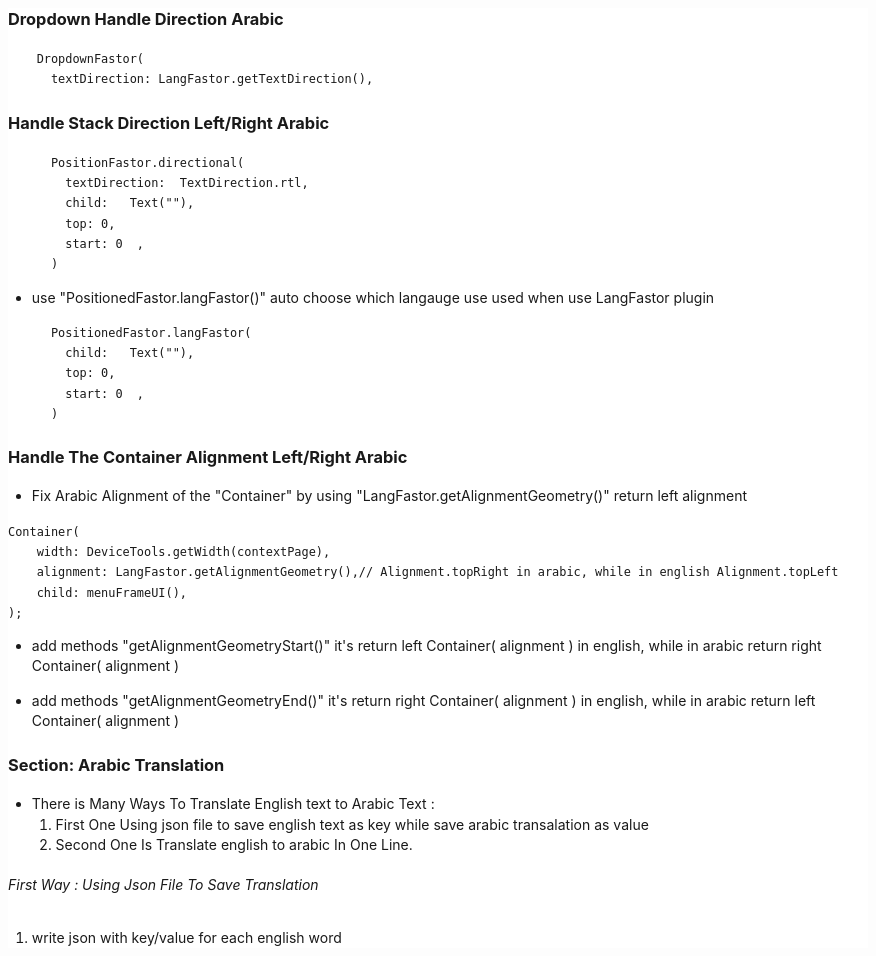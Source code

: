 ### Dropdown Handle Direction Arabic
```
    DropdownFastor(
      textDirection: LangFastor.getTextDirection(),
```

### Handle Stack Direction Left/Right Arabic
```
      PositionFastor.directional(
        textDirection:  TextDirection.rtl,
        child:   Text(""),
        top: 0,
        start: 0  ,
      )
```

* use "PositionedFastor.langFastor()" auto choose which langauge use used when use LangFastor plugin
```
      PositionedFastor.langFastor(
        child:   Text(""),
        top: 0,
        start: 0  ,
      )
```

### Handle The Container Alignment Left/Right Arabic

* Fix Arabic Alignment of the "Container" by using "LangFastor.getAlignmentGeometry()" return left alignment
```
Container(
    width: DeviceTools.getWidth(contextPage),
    alignment: LangFastor.getAlignmentGeometry(),// Alignment.topRight in arabic, while in english Alignment.topLeft
    child: menuFrameUI(),
);
```
* add methods "getAlignmentGeometryStart()" it's return  left Container( alignment ) in english,
  while in arabic return right Container( alignment )

* add methods "getAlignmentGeometryEnd()" it's return  right Container( alignment ) in english,
  while in arabic return left Container( alignment )

### Section: Arabic Translation

* There is Many Ways To Translate English text to Arabic Text :
  1. First One Using json file to save english text as key while save arabic transalation as value
  2. Second One Is Translate english to arabic In One Line.

###### First Way : Using Json File To Save Translation 

1. write json with key/value for each english word
